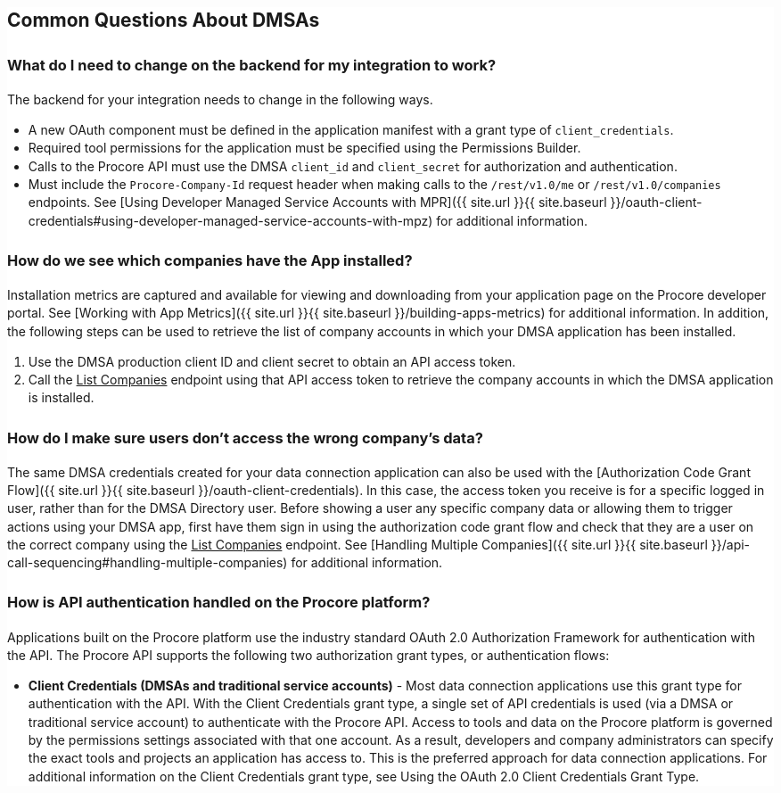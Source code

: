 
## Common Questions About DMSAs

### What do I need to change on the backend for my integration to work?

The backend for your integration needs to change in the following ways.
- A new OAuth component must be defined in the application manifest with a grant type of `client_credentials`.
- Required tool permissions for the application must be specified using the Permissions Builder.
- Calls to the Procore API must use the DMSA `client_id` and `client_secret` for authorization and authentication.
- Must include the `Procore-Company-Id` request header when making calls to the `/rest/v1.0/me` or `/rest/v1.0/companies` endpoints.
See [Using Developer Managed Service Accounts with MPR]({{ site.url }}{{ site.baseurl }}/oauth-client-credentials#using-developer-managed-service-accounts-with-mpz) for additional information.

### How do we see which companies have the App installed?

Installation metrics are captured and available for viewing and downloading from your application page on the Procore developer portal. See [Working with App Metrics]({{ site.url }}{{ site.baseurl }}/building-apps-metrics) for additional information.
In addition, the following steps can be used to retrieve the list of company accounts in which your DMSA application has been installed.

1. Use the DMSA production client ID and client secret to obtain an API access token.
2. Call the [List Companies](https://developers.procore.com/reference/rest/v1/companies?version=1.0) endpoint using that API access token to retrieve the company accounts in which the DMSA application is installed.

### How do I make sure users don’t access the wrong company’s data?

The same DMSA credentials created for your data connection application can also be used with the [Authorization Code Grant Flow]({{ site.url }}{{ site.baseurl }}/oauth-client-credentials).
In this case, the access token you receive is for a specific logged in user, rather than for the DMSA Directory user.
Before showing a user any specific company data or allowing them to trigger actions using your DMSA app, first have them sign in using the authorization code grant flow and check that they are a user on the correct company using the [List Companies](https://developers.procore.com/reference/rest/v1/companies?version=1.0) endpoint. See [Handling Multiple Companies]({{ site.url }}{{ site.baseurl }}/api-call-sequencing#handling-multiple-companies) for additional information.

### How is API authentication handled on the Procore platform?

Applications built on the Procore platform use the industry standard OAuth 2.0 Authorization Framework for authentication with the API.
The Procore API supports the following two authorization grant types, or authentication flows:

- **Client Credentials (DMSAs and traditional service accounts)** - Most data connection applications use this grant type for authentication with the API.
With the Client Credentials grant type, a single set of API credentials is used (via a DMSA or traditional service account) to authenticate with the Procore API.
Access to tools and data on the Procore platform is governed by the permissions settings associated with that one account.
As a result, developers and company administrators can specify the exact tools and projects an application has access to.
This is the preferred approach for data connection applications.
For additional information on the Client Credentials grant type, see Using the OAuth 2.0 Client Credentials Grant Type.
